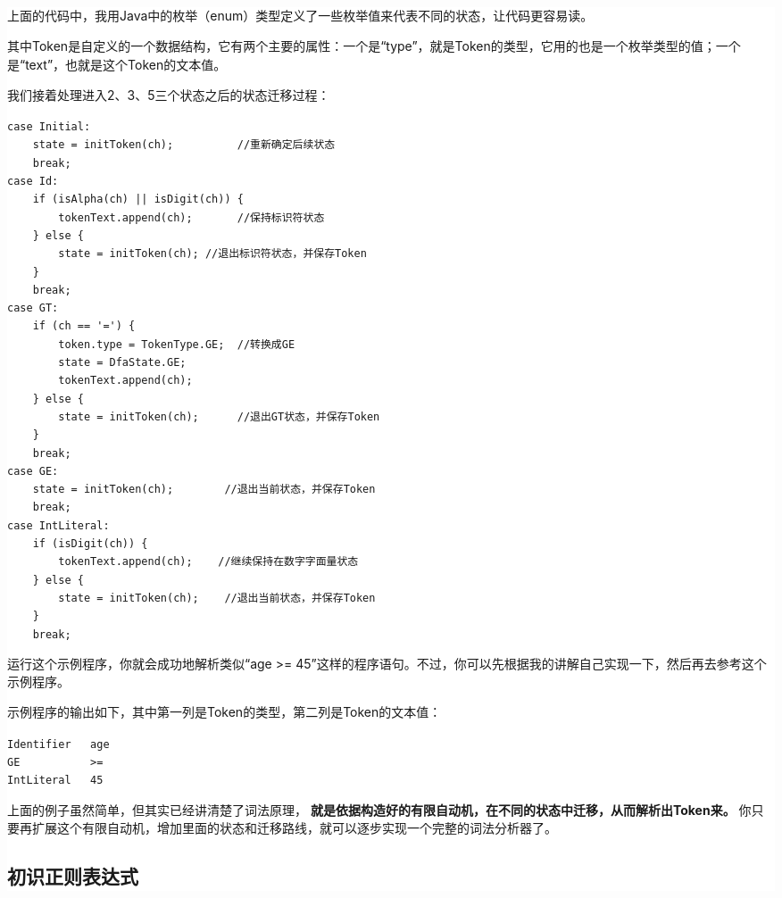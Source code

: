 上面的代码中，我用Java中的枚举（enum）类型定义了一些枚举值来代表不同的状态，让代码更容易读。

其中Token是自定义的一个数据结构，它有两个主要的属性：一个是“type”，就是Token的类型，它用的也是一个枚举类型的值；一个是“text”，也就是这个Token的文本值。

我们接着处理进入2、3、5三个状态之后的状态迁移过程：

```
case Initial:
    state = initToken(ch);          //重新确定后续状态
    break;
case Id:
    if (isAlpha(ch) || isDigit(ch)) {
        tokenText.append(ch);       //保持标识符状态
    } else {
        state = initToken(ch); //退出标识符状态，并保存Token
    }
    break;
case GT:
    if (ch == '=') {
        token.type = TokenType.GE;  //转换成GE
        state = DfaState.GE;
        tokenText.append(ch);
    } else {
        state = initToken(ch);      //退出GT状态，并保存Token
    }
    break;
case GE:
    state = initToken(ch);        //退出当前状态，并保存Token
    break;
case IntLiteral:
    if (isDigit(ch)) {
        tokenText.append(ch);    //继续保持在数字字面量状态
    } else {
        state = initToken(ch);    //退出当前状态，并保存Token
    }
    break;

```

运行这个示例程序，你就会成功地解析类似“age >= 45”这样的程序语句。不过，你可以先根据我的讲解自己实现一下，然后再去参考这个示例程序。

示例程序的输出如下，其中第一列是Token的类型，第二列是Token的文本值：

```
Identifier   age
GE           >=
IntLiteral   45

```

上面的例子虽然简单，但其实已经讲清楚了词法原理， **就是依据构造好的有限自动机，在不同的状态中迁移，从而解析出Token来。** 你只要再扩展这个有限自动机，增加里面的状态和迁移路线，就可以逐步实现一个完整的词法分析器了。

## 初识正则表达式
